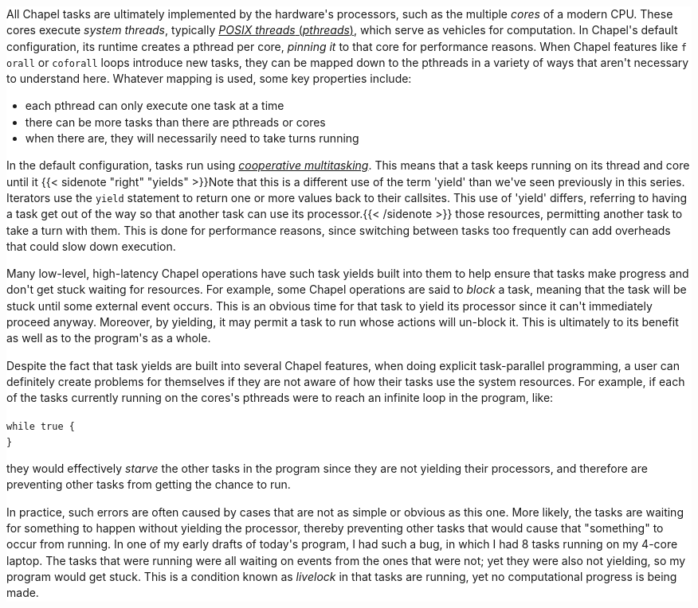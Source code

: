All Chapel tasks are ultimately implemented by the hardware's
processors, such as the multiple _cores_ of a modern CPU.  These
cores execute _system threads_, typically [_POSIX threads_
(_pthreads_)](https://en.wikipedia.org/wiki/Pthreads), which serve
as vehicles for computation.  In Chapel's default configuration, its
runtime creates a pthread per core, _pinning it_ to that core for
performance reasons.  When Chapel features like `forall` or
`coforall` loops introduce new tasks, they can be mapped down to the
pthreads in a variety of ways that aren't necessary to understand
here.  Whatever mapping is used, some key properties include:

* each pthread can only execute one task at a time
* there can be more tasks than there are pthreads or cores
* when there are, they will necessarily need to take turns running

In the default configuration, tasks run using [_cooperative
multitasking_](https://en.wikipedia.org/wiki/Cooperative_multitasking).
This means that a task keeps running on its thread and core until it
{{< sidenote "right" "yields" >}}Note that
this is a different use of the term 'yield' than we've seen
previously in this series.  Iterators use the `yield` statement to
return one or more values back to their callsites.  This use of
'yield' differs, referring to having a task get out of the way so
that another task can use its processor.{{< /sidenote >}} those
resources, permitting another task to take a turn with them.  This
is done for performance reasons, since switching between tasks too
frequently can add overheads that could slow down execution.

Many low-level, high-latency Chapel operations have such task yields
built into them to help ensure that tasks make progress and don't
get stuck waiting for resources.  For example, some Chapel
operations are said to _block_ a task, meaning that the task will be
stuck until some external event occurs.  This is an obvious time for
that task to yield its processor since it can't immediately proceed
anyway.  Moreover, by yielding, it may permit a task to run whose
actions will un-block it.  This is ultimately to its benefit as well
as to the program's as a whole.

Despite the fact that task yields are built into several Chapel
features, when doing explicit task-parallel programming, a user can
definitely create problems for themselves if they are not aware of
how their tasks use the system resources.  For example, if each of
the tasks currently running on the cores's pthreads were to reach an
infinite loop in the program, like:

```chapel
while true {
}
```

they would effectively _starve_ the other tasks in the program since
they are not yielding their processors, and therefore are preventing
other tasks from getting the chance to run.

In practice, such errors are often caused by cases that are not as
simple or obvious as this one.  More likely, the tasks are waiting
for something to happen without yielding the processor, thereby
preventing other tasks that would cause that "something" to occur
from running.  In one of my early drafts of today's program, I had
such a bug, in which I had 8 tasks running on my 4-core laptop.  The
tasks that were running were all waiting on events from the ones
that were not; yet they were also not yielding, so my program would
get stuck.  This is a condition known as _livelock_ in that tasks
are running, yet no computational progress is being made.
